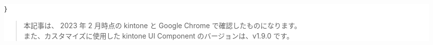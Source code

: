```javascript
}
```

> 本記事は、 2023 年 2 月時点の kintone と Google Chrome で確認したものになります。<br>
> また、カスタマイズに使用した kintone UI Component のバージョンは、v1.9.0 です。
